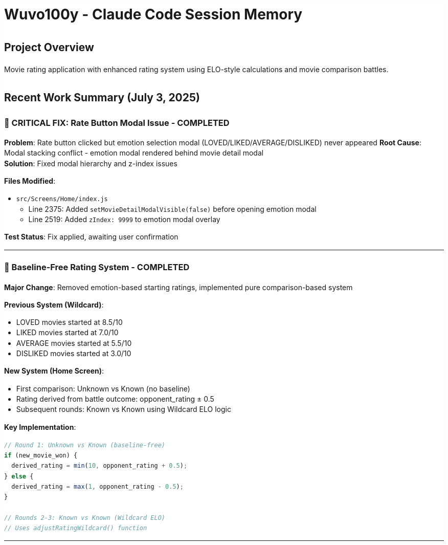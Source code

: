 # Wuvo100y - Claude Code Session Memory

## Project Overview
Movie rating application with enhanced rating system using ELO-style calculations and movie comparison battles.

## Recent Work Summary (July 3, 2025)

### 🚨 CRITICAL FIX: Rate Button Modal Issue - COMPLETED
**Problem**: Rate button clicked but emotion selection modal (LOVED/LIKED/AVERAGE/DISLIKED) never appeared
**Root Cause**: Modal stacking conflict - emotion modal rendered behind movie detail modal  
**Solution**: Fixed modal hierarchy and z-index issues

**Files Modified**:
- `src/Screens/Home/index.js`
  - Line 2375: Added `setMovieDetailModalVisible(false)` before opening emotion modal
  - Line 2519: Added `zIndex: 9999` to emotion modal overlay

**Test Status**: Fix applied, awaiting user confirmation

---

### 🎯 Baseline-Free Rating System - COMPLETED
**Major Change**: Removed emotion-based starting ratings, implemented pure comparison-based system

**Previous System (Wildcard)**:
- LOVED movies started at 8.5/10
- LIKED movies started at 7.0/10  
- AVERAGE movies started at 5.5/10
- DISLIKED movies started at 3.0/10

**New System (Home Screen)**:
- First comparison: Unknown vs Known (no baseline)
- Rating derived from battle outcome: opponent_rating ± 0.5
- Subsequent rounds: Known vs Known using Wildcard ELO logic

**Key Implementation**:
```javascript
// Round 1: Unknown vs Known (baseline-free)
if (new_movie_won) {
  derived_rating = min(10, opponent_rating + 0.5);
} else {
  derived_rating = max(1, opponent_rating - 0.5);
}

// Rounds 2-3: Known vs Known (Wildcard ELO)
// Uses adjustRatingWildcard() function
```

---
